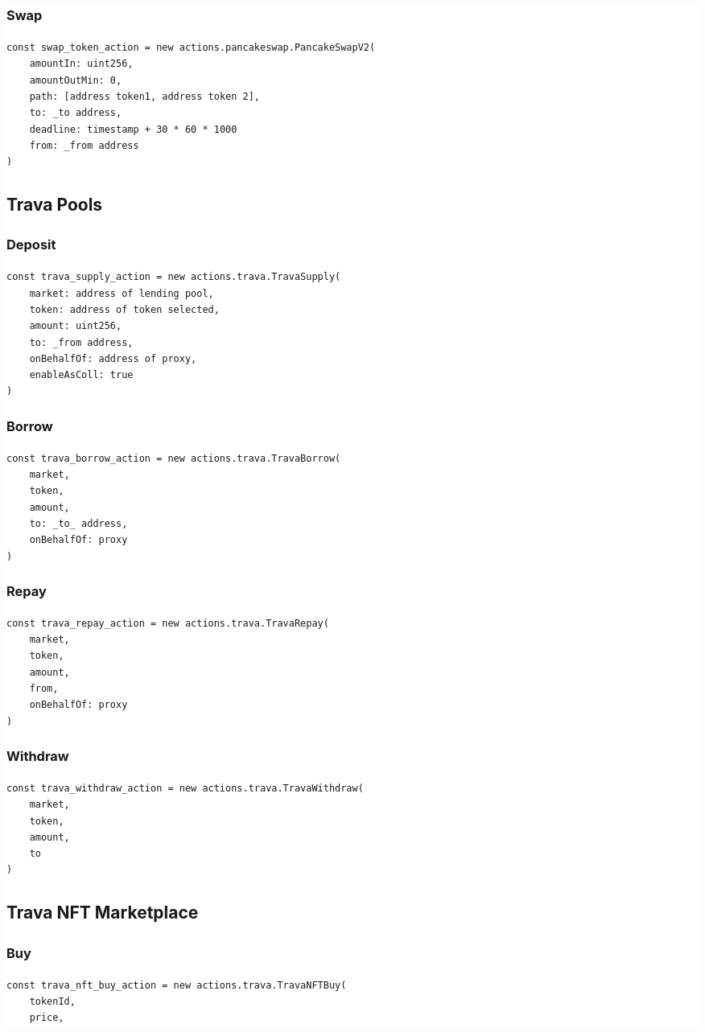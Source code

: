 ```
```
### Swap
```
const swap_token_action = new actions.pancakeswap.PancakeSwapV2(
    amountIn: uint256,
    amountOutMin: 0,
    path: [address token1, address token 2],
    to: _to address,
    deadline: timestamp + 30 * 60 * 1000
    from: _from address
)
```
## Trava Pools
### Deposit
```
const trava_supply_action = new actions.trava.TravaSupply(
    market: address of lending pool,
    token: address of token selected,
    amount: uint256,
    to: _from address,
    onBehalfOf: address of proxy,
    enableAsColl: true
)
```
### Borrow
```
const trava_borrow_action = new actions.trava.TravaBorrow(
    market,
    token,
    amount,
    to: _to_ address,
    onBehalfOf: proxy
)
```
### Repay
```
const trava_repay_action = new actions.trava.TravaRepay(
    market,
    token,
    amount,
    from,
    onBehalfOf: proxy
)
```
### Withdraw
```
const trava_withdraw_action = new actions.trava.TravaWithdraw(
    market,
    token,
    amount,
    to
)
```
## Trava NFT Marketplace
### Buy
```
const trava_nft_buy_action = new actions.trava.TravaNFTBuy(
    tokenId,
    price,
```